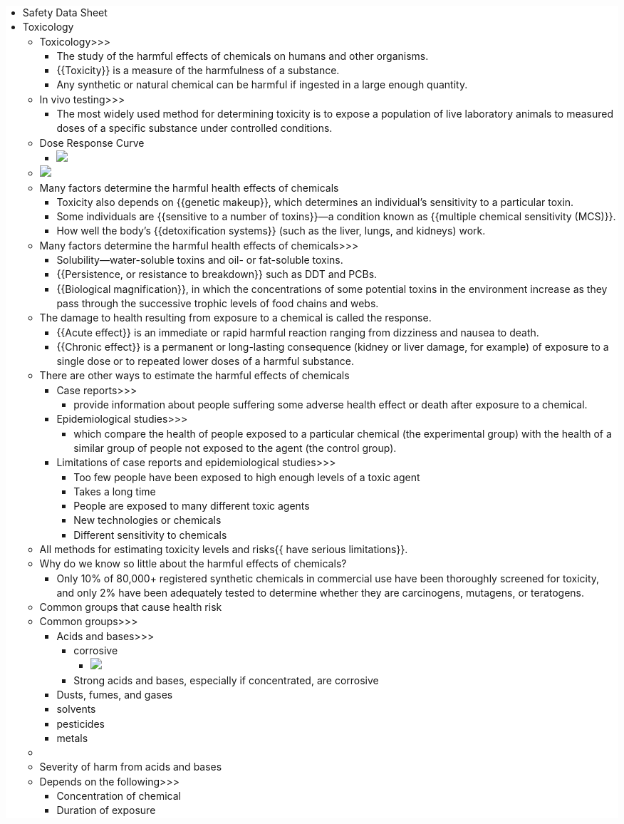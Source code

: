 - Safety Data Sheet
- Toxicology
    - Toxicology>>>
        - The study of the harmful effects of chemicals on humans and other organisms.
        - {{Toxicity}} is a measure of the harmfulness of a substance. 
        - Any synthetic or natural chemical can be harmful if ingested in a large enough quantity.
    - In vivo testing>>>
        - The most widely used method for determining toxicity is to expose a population of live laboratory animals to measured doses of a specific substance under controlled conditions.
    - Dose Response Curve
        - ![](https://remnote-user-data.s3.amazonaws.com/pWCX5nKZdYNwN1bzgBsjHkJcd0P4y31e_ZdlnOnds7n-uJT0GIfHNwxsMv_0zeCRgVuaqo2OxHLdnQDcRaA1v7ACwRxSli3HsNHwCFcLDHfbapL42E5Fjfr8gKHnNwcq.png) 
    - ![](https://remnote-user-data.s3.amazonaws.com/YvtN5eAi_9x0zqQgHoeHbOJ4YYkpVtb7mrUP8NJm8xE1KW_L7bFs5DtCZIr0q934aE6D6AfXM7IOkaZCGraK9BYVSB5SOQPUPxI-c_cQi9FeqNt5bLcHM_8U4DeuV8wf.png) 
    - Many factors determine the harmful health effects of chemicals
        - Toxicity also depends on {{genetic makeup}}, which determines an individual’s sensitivity to a particular toxin. 
        - Some individuals are {{sensitive to a number of toxins}}—a condition known as {{multiple chemical sensitivity (MCS)}}. 
        - How well the body’s {{detoxification systems}} (such as the liver, lungs, and kidneys) work.
    - Many factors determine the harmful health effects of chemicals>>>
        - Solubility―water-soluble toxins and oil- or fat-soluble toxins. 
        - {{Persistence, or resistance to breakdown}} such as DDT and PCBs. 
        - {{Biological magnification}}, in which the concentrations of some potential toxins in the environment increase as they pass through the successive trophic levels of food chains and webs.
    - The damage to health resulting from exposure to a chemical is called the response.
        - {{Acute effect}} is an immediate or rapid harmful reaction ranging from dizziness and nausea to death.
        - {{Chronic effect}} is a permanent or long-lasting consequence (kidney or liver damage, for example) of exposure to a single dose or to repeated lower doses of a harmful substance.
    - There are other ways to estimate the harmful effects of chemicals 
        - Case reports>>>
            - provide information about people suffering some adverse health effect or death after exposure to a chemical. 
        - Epidemiological studies>>>
            - which compare the health of people exposed to a particular chemical (the experimental group) with the health of a similar group of people not exposed to the agent (the control group).
        - Limitations of case reports and epidemiological studies>>>
            - Too few people have been exposed to high enough levels of a toxic agent
            - Takes a long time
            - People are exposed to many different toxic agents
            - New technologies or chemicals
            - Different sensitivity to chemicals
    - All methods for estimating toxicity levels and risks{{ have serious limitations}}.
    - Why do we know so little about the harmful effects of chemicals?
        - Only 10% of 80,000+ registered synthetic chemicals in commercial use have been thoroughly screened for toxicity, and only 2% have been adequately tested to determine whether they are carcinogens, mutagens, or teratogens.
    - Common groups that cause health risk
    - Common groups>>>
        - Acids and bases>>>
            - corrosive
                - ![](https://remnote-user-data.s3.amazonaws.com/I2soYMTtfoAMoGQye_BDLyn1TruOOg7oqIA5cPfsSqIsshfSFkO0MDJqn9hAYBxD1QGrEftEPd58aftYSYwMZF_SQBo3opG65FQW7ll-CWsaLO8eXdiZQ_1cqN8aIyVS.png) 
            - Strong acids and bases, especially if concentrated, are corrosive
        - Dusts, fumes, and gases
        - solvents
        - pesticides
        - metals
    - 
    - Severity of harm from acids and bases
    - Depends on the following>>>
        - Concentration of chemical
        - Duration of exposure